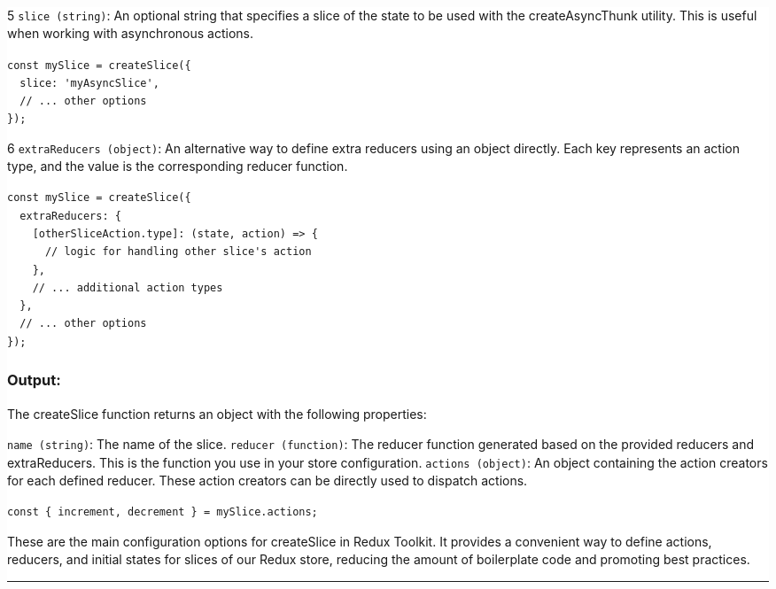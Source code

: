 
5 `slice (string)`: An optional string that specifies a slice of the state to be used with the createAsyncThunk utility. This is useful when working with asynchronous actions.
```
const mySlice = createSlice({
  slice: 'myAsyncSlice',
  // ... other options
});
```

6 `extraReducers (object)`: An alternative way to define extra reducers using an object directly. Each key represents an action type, and the value is the corresponding reducer function.
```
const mySlice = createSlice({
  extraReducers: {
    [otherSliceAction.type]: (state, action) => {
      // logic for handling other slice's action
    },
    // ... additional action types
  },
  // ... other options
});
```


### Output:
The createSlice function returns an object with the following properties:

`name (string)`: The name of the slice.
`reducer (function)`: The reducer function generated based on the provided reducers and extraReducers. This is the function you use in your store configuration.
`actions (object)`: An object containing the action creators for each defined reducer. These action creators can be directly used to dispatch actions.

```
const { increment, decrement } = mySlice.actions;
```

These are the main configuration options for createSlice in Redux Toolkit. It provides a convenient way to define actions, reducers, and initial states for slices of our Redux store, reducing the amount of boilerplate code and promoting best practices.

---
